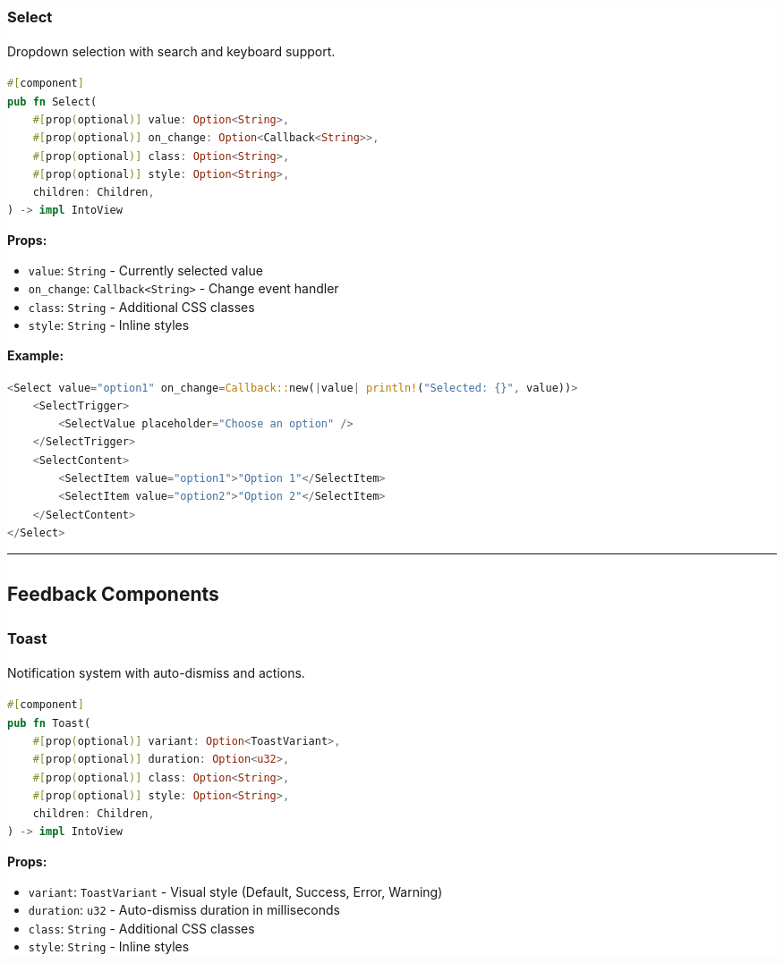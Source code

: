 ### Select

Dropdown selection with search and keyboard support.

```rust
#[component]
pub fn Select(
    #[prop(optional)] value: Option<String>,
    #[prop(optional)] on_change: Option<Callback<String>>,
    #[prop(optional)] class: Option<String>,
    #[prop(optional)] style: Option<String>,
    children: Children,
) -> impl IntoView
```

**Props:**
- `value`: `String` - Currently selected value
- `on_change`: `Callback<String>` - Change event handler
- `class`: `String` - Additional CSS classes
- `style`: `String` - Inline styles

**Example:**
```rust
<Select value="option1" on_change=Callback::new(|value| println!("Selected: {}", value))>
    <SelectTrigger>
        <SelectValue placeholder="Choose an option" />
    </SelectTrigger>
    <SelectContent>
        <SelectItem value="option1">"Option 1"</SelectItem>
        <SelectItem value="option2">"Option 2"</SelectItem>
    </SelectContent>
</Select>
```

---

## Feedback Components

### Toast

Notification system with auto-dismiss and actions.

```rust
#[component]
pub fn Toast(
    #[prop(optional)] variant: Option<ToastVariant>,
    #[prop(optional)] duration: Option<u32>,
    #[prop(optional)] class: Option<String>,
    #[prop(optional)] style: Option<String>,
    children: Children,
) -> impl IntoView
```

**Props:**
- `variant`: `ToastVariant` - Visual style (Default, Success, Error, Warning)
- `duration`: `u32` - Auto-dismiss duration in milliseconds
- `class`: `String` - Additional CSS classes
- `style`: `String` - Inline styles
